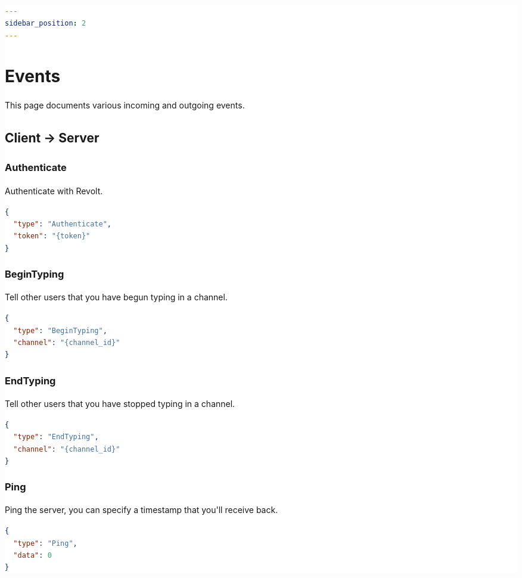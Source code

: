 ```yaml
---
sidebar_position: 2
---
```


# Events

This page documents various incoming and outgoing events.

## Client -> Server

### Authenticate

Authenticate with Revolt.

```json
{
  "type": "Authenticate",
  "token": "{token}"
}
```

### BeginTyping

Tell other users that you have begun typing in a channel.

```json
{
  "type": "BeginTyping",
  "channel": "{channel_id}"
}
```

### EndTyping

Tell other users that you have stopped typing in a channel.

```json
{
  "type": "EndTyping",
  "channel": "{channel_id}"
}
```

### Ping

Ping the server, you can specify a timestamp that you'll receive back.

```json
{
  "type": "Ping",
  "data": 0
}
```
